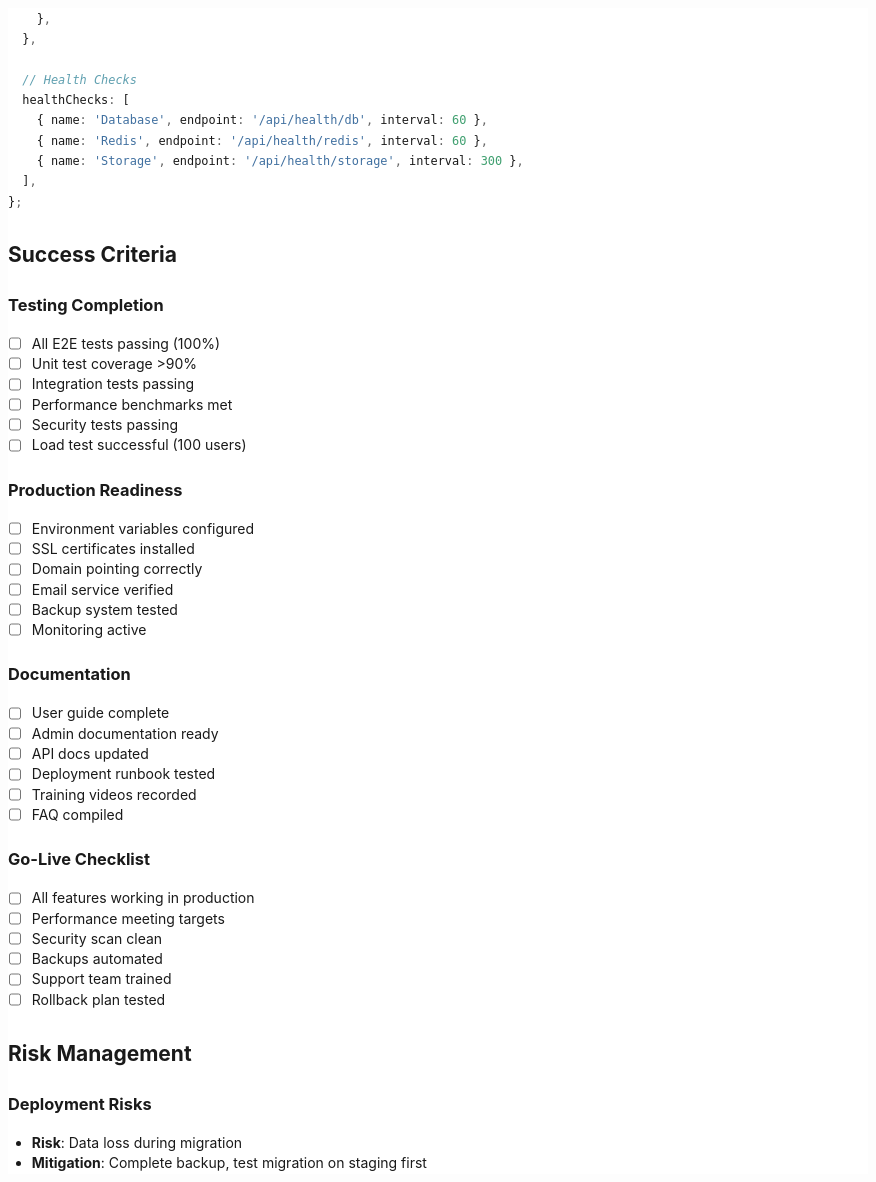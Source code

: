 ```typescript
    },
  },
  
  // Health Checks
  healthChecks: [
    { name: 'Database', endpoint: '/api/health/db', interval: 60 },
    { name: 'Redis', endpoint: '/api/health/redis', interval: 60 },
    { name: 'Storage', endpoint: '/api/health/storage', interval: 300 },
  ],
};
```

## Success Criteria

### Testing Completion
- [ ] All E2E tests passing (100%)
- [ ] Unit test coverage >90%
- [ ] Integration tests passing
- [ ] Performance benchmarks met
- [ ] Security tests passing
- [ ] Load test successful (100 users)

### Production Readiness
- [ ] Environment variables configured
- [ ] SSL certificates installed
- [ ] Domain pointing correctly
- [ ] Email service verified
- [ ] Backup system tested
- [ ] Monitoring active

### Documentation
- [ ] User guide complete
- [ ] Admin documentation ready
- [ ] API docs updated
- [ ] Deployment runbook tested
- [ ] Training videos recorded
- [ ] FAQ compiled

### Go-Live Checklist
- [ ] All features working in production
- [ ] Performance meeting targets
- [ ] Security scan clean
- [ ] Backups automated
- [ ] Support team trained
- [ ] Rollback plan tested

## Risk Management

### Deployment Risks
- **Risk**: Data loss during migration
- **Mitigation**: Complete backup, test migration on staging first
